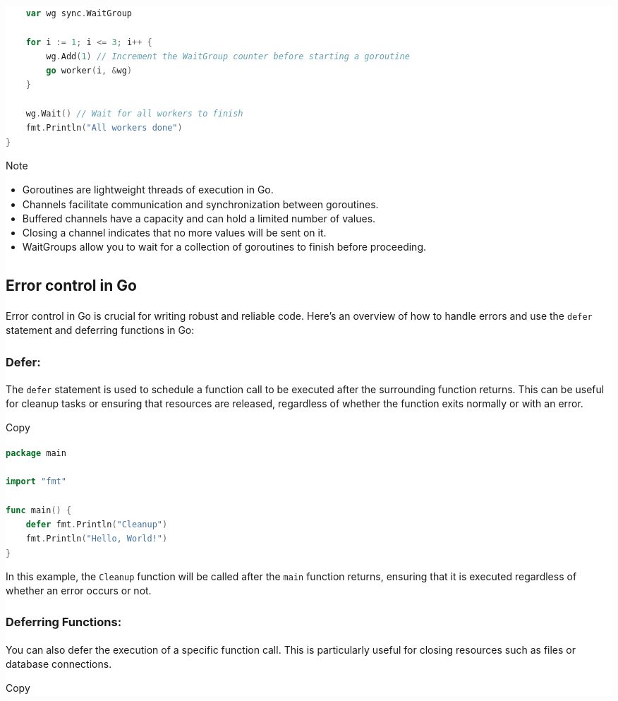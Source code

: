 ```go
    var wg sync.WaitGroup

    for i := 1; i <= 3; i++ {
        wg.Add(1) // Increment the WaitGroup counter before starting a goroutine
        go worker(i, &wg)
    }

    wg.Wait() // Wait for all workers to finish
    fmt.Println("All workers done")
}
```


Note

*   Goroutines are lightweight threads of execution in Go.
*   Channels facilitate communication and synchronization between goroutines.
*   Buffered channels have a capacity and can hold a limited number of values.
*   Closing a channel indicates that no more values will be sent on it.
*   WaitGroups allow you to wait for a collection of goroutines to finish before proceeding.

Error control in Go
-------------------

Error control in Go is crucial for writing robust and reliable code. Here’s an overview of how to handle errors and use the `defer` statement and deferring functions in Go:

### Defer:

The `defer` statement is used to schedule a function call to be executed after the surrounding function returns. This can be useful for cleanup tasks or ensuring that resources are released, regardless of whether the function exits normally or with an error.

Copy

```go
package main

import "fmt"

func main() {
    defer fmt.Println("Cleanup")
    fmt.Println("Hello, World!")
}
```


In this example, the `Cleanup` function will be called after the `main` function returns, ensuring that it is executed regardless of whether an error occurs or not.

### Deferring Functions:

You can also defer the execution of a specific function call. This is particularly useful for closing resources such as files or database connections.

Copy
